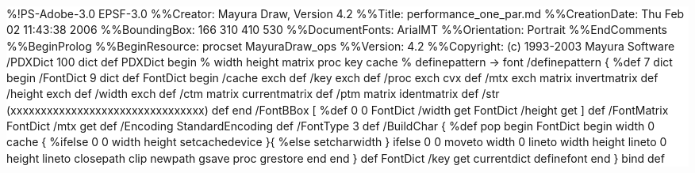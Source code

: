 %!PS-Adobe-3.0 EPSF-3.0
%%Creator: Mayura Draw, Version 4.2
%%Title: performance_one_par.md
%%CreationDate: Thu Feb 02 11:43:38 2006
%%BoundingBox: 166 310 410 530
%%DocumentFonts: ArialMT
%%Orientation: Portrait
%%EndComments
%%BeginProlog
%%BeginResource: procset MayuraDraw_ops
%%Version: 4.2
%%Copyright: (c) 1993-2003 Mayura Software
/PDXDict 100 dict def
PDXDict begin
% width height matrix proc key cache
% definepattern -\> font
/definepattern { %def
  7 dict begin
    /FontDict 9 dict def
    FontDict begin
      /cache exch def
      /key exch def
      /proc exch cvx def
      /mtx exch matrix invertmatrix def
      /height exch def
      /width exch def
      /ctm matrix currentmatrix def
      /ptm matrix identmatrix def
      /str
      (xxxxxxxxxxxxxxxxxxxxxxxxxxxxxxxx)
      def
    end
    /FontBBox [ %def
      0 0 FontDict /width get
      FontDict /height get
    ] def
    /FontMatrix FontDict /mtx get def
    /Encoding StandardEncoding def
    /FontType 3 def
    /BuildChar { %def
      pop begin
      FontDict begin
        width 0 cache { %ifelse
          0 0 width height setcachedevice
        }{ %else
          setcharwidth
        } ifelse
        0 0 moveto width 0 lineto
        width height lineto 0 height lineto
        closepath clip newpath
        gsave proc grestore
      end end
    } def
    FontDict /key get currentdict definefont
  end
} bind def
